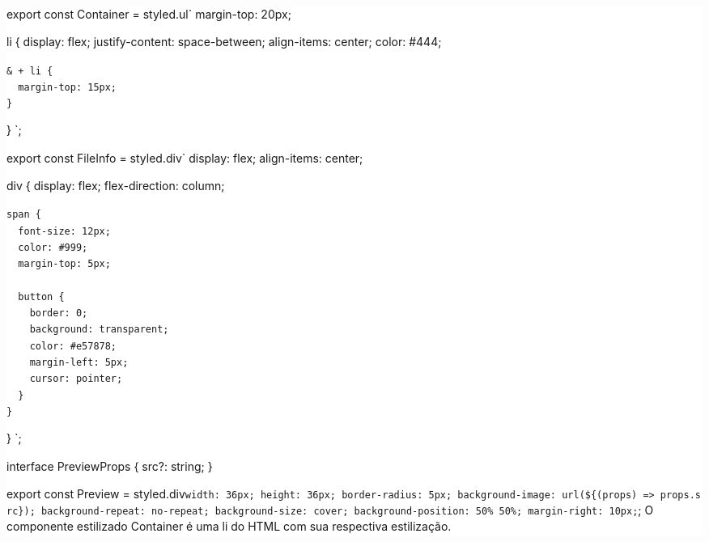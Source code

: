 export const Container = styled.ul`
  margin-top: 20px;

  li {
    display: flex;
    justify-content: space-between;
    align-items: center;
    color: #444;

    & + li {
      margin-top: 15px;
    }
  }
`;

export const FileInfo = styled.div`
  display: flex;
  align-items: center;

  div {
    display: flex;
    flex-direction: column;

    span {
      font-size: 12px;
      color: #999;
      margin-top: 5px;

      button {
        border: 0;
        background: transparent;
        color: #e57878;
        margin-left: 5px;
        cursor: pointer;
      }
    }
  }
`;

interface PreviewProps {
  src?: string;
}

export const Preview = styled.div<PreviewProps>`
  width: 36px;
  height: 36px;
  border-radius: 5px;
  background-image: url(${(props) => props.src});
  background-repeat: no-repeat;
  background-size: cover;
  background-position: 50% 50%;
  margin-right: 10px;
`;
O componente estilizado Container é uma li do HTML com sua respectiva estilização.
